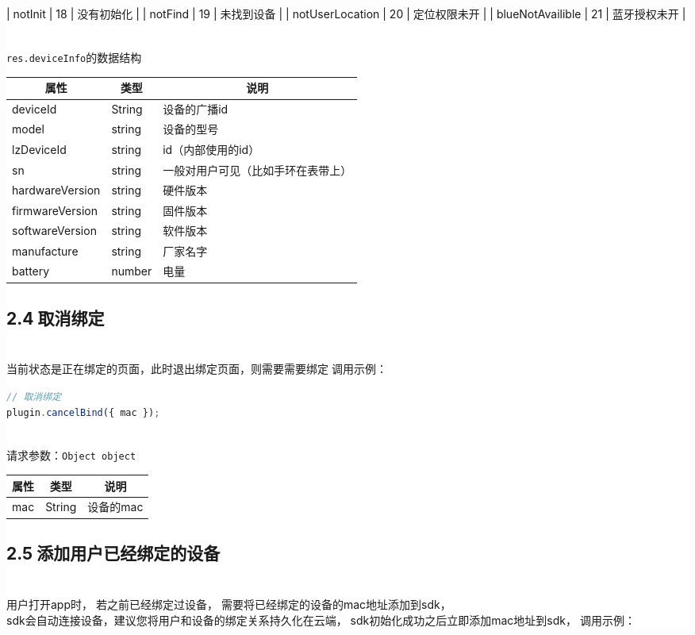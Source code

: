 | notInit | 18 | 没有初始化 |
| notFind | 19 | 未找到设备 |
| notUserLocation | 20 | 定位权限未开 |
| blueNotAvailible | 21 | 蓝牙授权未开 |


<br />`res.deviceInfo`的数据结构

| 属性 | 类型 | 说明 |
| --- | --- | --- |
| deviceId | String | 设备的广播id |
| model | string | 设备的型号 |
| lzDeviceId | string | id（内部使用的id） |
| sn | string | 一般对用户可见（比如手环在表带上） |
| hardwareVersion | string | 硬件版本 |
| firmwareVersion | string | 固件版本 |
| softwareVersion | string | 软件版本 |
| manufacture | string | 厂家名字 |
| battery | number | 电量 |



<a name="obDvS"></a>
## 2.4 取消绑定

<br />当前状态是正在绑定的页面，此时退出绑定页面，则需要需要绑定 调用示例：<br />

```javascript
// 取消绑定
plugin.cancelBind({ mac });
```

<br />请求参数：`Object object`

| 属性 | 类型 | 说明 |
| --- | --- | --- |
| mac | String | 设备的mac |



<a name="UETcX"></a>
## 2.5 添加用户已经绑定的设备

<br />用户打开app时， 若之前已经绑定过设备， 需要将已经绑定的设备的mac地址添加到sdk，<br />sdk会自动连接设备，建议您将用户和设备的绑定关系持久化在云端， sdk初始化成功之后立即添加mac地址到sdk， 调用示例：<br />
